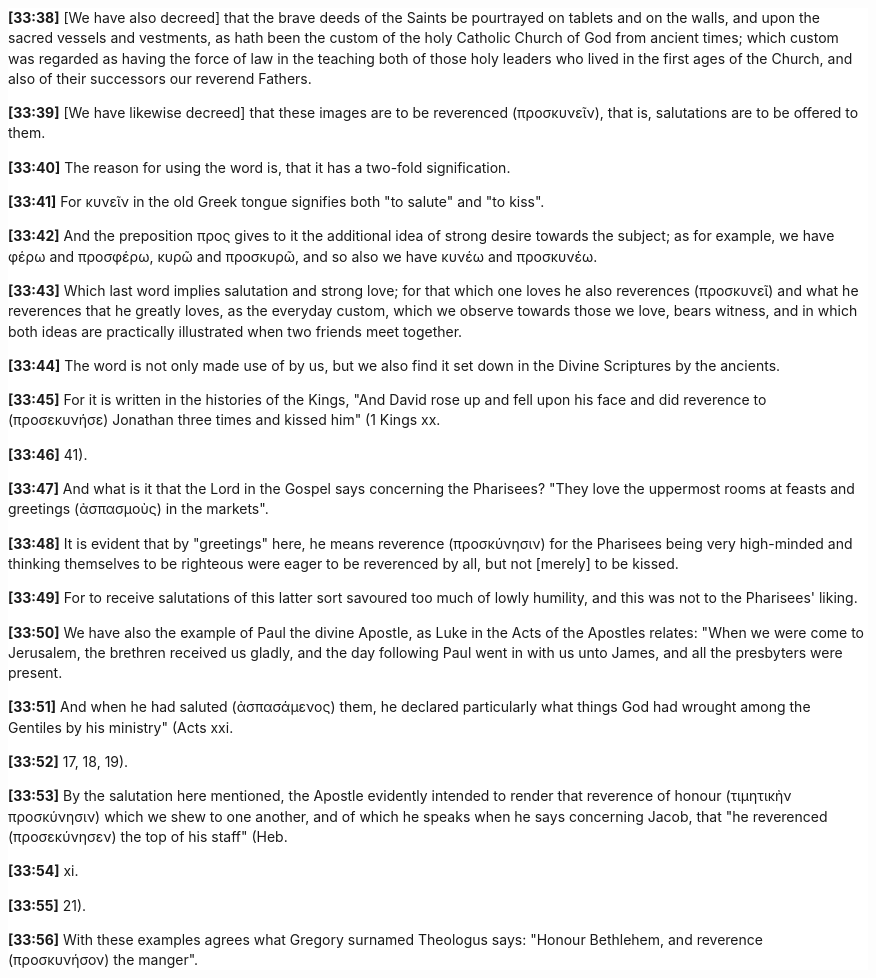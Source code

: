 **[33:38]** [We have also decreed] that the brave deeds of the Saints be pourtrayed on tablets and on the walls, and upon the sacred vessels and vestments, as hath been the custom of the holy Catholic Church of God from ancient times; which custom was regarded as having the force of law in the teaching both of those holy leaders who lived in the first ages of the Church, and also of their successors our reverend Fathers.

**[33:39]** [We have likewise decreed] that these images are to be reverenced (προσκυνεῖν), that is, salutations are to be offered to them.

**[33:40]** The reason for using the word is, that it has a two-fold signification.

**[33:41]** For κυνεῖν in the old Greek tongue signifies both "to salute" and "to kiss".

**[33:42]** And the preposition προς gives to it the additional idea of strong desire towards the subject; as for example, we have φέρω and προσφέρω, κυρῶ and προσκυρῶ, and so also we have κυνέω and προσκυνέω.

**[33:43]** Which last word implies salutation and strong love; for that which one loves he also reverences (προσκυνεῖ) and what he reverences that he greatly loves, as the everyday custom, which we observe towards those we love, bears witness, and in which both ideas are practically illustrated when two friends meet together.

**[33:44]** The word is not only made use of by us, but we also find it set down in the Divine Scriptures by the ancients.

**[33:45]** For it is written in the histories of the Kings, "And David rose up and fell upon his face and did reverence to (προσεκυνήσε) Jonathan three times and kissed him" (1 Kings xx.

**[33:46]** 41).

**[33:47]** And what is it that the Lord in the Gospel says concerning the Pharisees?  "They love the uppermost rooms at feasts and greetings (ἀσπασμοὺς) in the markets".

**[33:48]** It is evident that by "greetings" here, he means reverence (προσκύνησιν) for the Pharisees being very high-minded and thinking themselves to be righteous were eager to be reverenced by all, but not [merely] to be kissed.

**[33:49]** For to receive salutations of this latter sort savoured too much of lowly humility, and this was not to the Pharisees' liking.

**[33:50]** We have also the example of Paul the divine Apostle, as Luke in the Acts of the Apostles relates:  "When we were come to Jerusalem, the brethren received us gladly, and the day following Paul went in with us unto James, and all the presbyters were present.

**[33:51]** And when he had saluted (ἀσπασάμενος) them, he declared particularly what things God had wrought among the Gentiles by his ministry" (Acts xxi.

**[33:52]** 17, 18, 19).

**[33:53]** By the salutation here mentioned, the Apostle evidently intended to render that reverence of honour (τιμητικὴν προσκύνησιν) which we shew to one another, and of which he speaks when he says concerning Jacob, that "he reverenced (προσεκύνησεν) the top of his staff" (Heb.

**[33:54]** xi.

**[33:55]** 21).

**[33:56]** With these examples agrees what Gregory surnamed Theologus says:  "Honour Bethlehem, and reverence (προσκυνήσον) the manger".
